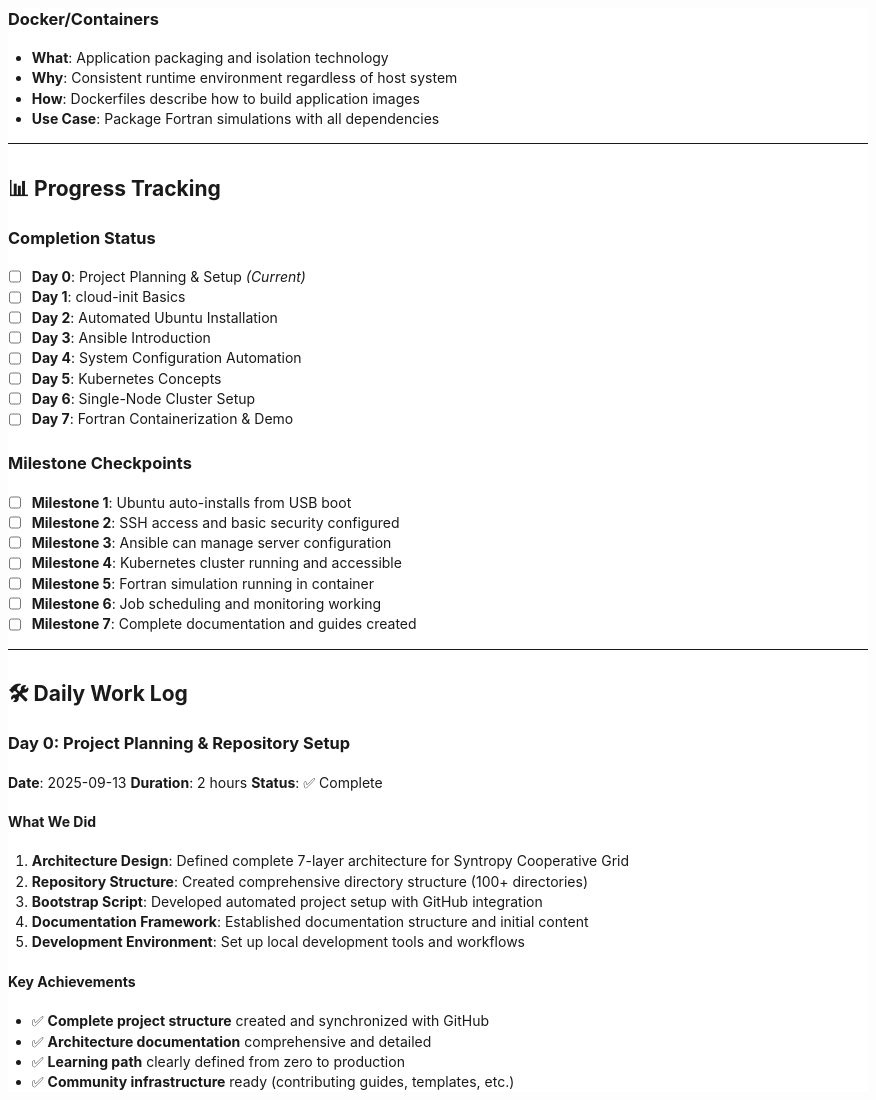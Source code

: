 ### Docker/Containers
- **What**: Application packaging and isolation technology
- **Why**: Consistent runtime environment regardless of host system
- **How**: Dockerfiles describe how to build application images
- **Use Case**: Package Fortran simulations with all dependencies

---

## 📊 Progress Tracking

### Completion Status
- [ ] **Day 0**: Project Planning & Setup *(Current)*
- [ ] **Day 1**: cloud-init Basics
- [ ] **Day 2**: Automated Ubuntu Installation
- [ ] **Day 3**: Ansible Introduction
- [ ] **Day 4**: System Configuration Automation
- [ ] **Day 5**: Kubernetes Concepts
- [ ] **Day 6**: Single-Node Cluster Setup
- [ ] **Day 7**: Fortran Containerization & Demo

### Milestone Checkpoints
- [ ] **Milestone 1**: Ubuntu auto-installs from USB boot
- [ ] **Milestone 2**: SSH access and basic security configured
- [ ] **Milestone 3**: Ansible can manage server configuration
- [ ] **Milestone 4**: Kubernetes cluster running and accessible
- [ ] **Milestone 5**: Fortran simulation running in container
- [ ] **Milestone 6**: Job scheduling and monitoring working
- [ ] **Milestone 7**: Complete documentation and guides created

---

## 🛠️ Daily Work Log

### Day 0: Project Planning & Repository Setup
**Date**: 2025-09-13
**Duration**: 2 hours
**Status**: ✅ Complete

#### What We Did
1. **Architecture Design**: Defined complete 7-layer architecture for Syntropy Cooperative Grid
2. **Repository Structure**: Created comprehensive directory structure (100+ directories)
3. **Bootstrap Script**: Developed automated project setup with GitHub integration
4. **Documentation Framework**: Established documentation structure and initial content
5. **Development Environment**: Set up local development tools and workflows

#### Key Achievements
- ✅ **Complete project structure** created and synchronized with GitHub
- ✅ **Architecture documentation** comprehensive and detailed
- ✅ **Learning path** clearly defined from zero to production
- ✅ **Community infrastructure** ready (contributing guides, templates, etc.)
